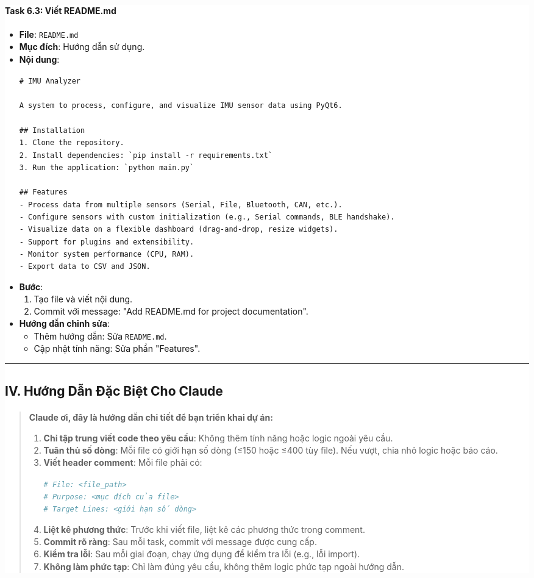 #### Task 6.3: Viết README.md
- **File**: `README.md`
- **Mục đích**: Hướng dẫn sử dụng.
- **Nội dung**:
  ```
  # IMU Analyzer

  A system to process, configure, and visualize IMU sensor data using PyQt6.

  ## Installation
  1. Clone the repository.
  2. Install dependencies: `pip install -r requirements.txt`
  3. Run the application: `python main.py`

  ## Features
  - Process data from multiple sensors (Serial, File, Bluetooth, CAN, etc.).
  - Configure sensors with custom initialization (e.g., Serial commands, BLE handshake).
  - Visualize data on a flexible dashboard (drag-and-drop, resize widgets).
  - Support for plugins and extensibility.
  - Monitor system performance (CPU, RAM).
  - Export data to CSV and JSON.
  ```
- **Bước**:
  1. Tạo file và viết nội dung.
  2. Commit với message: "Add README.md for project documentation".
- **Hướng dẫn chỉnh sửa**:
  - Thêm hướng dẫn: Sửa `README.md`.
  - Cập nhật tính năng: Sửa phần "Features".

---

## IV. Hướng Dẫn Đặc Biệt Cho Claude

> **Claude ơi, đây là hướng dẫn chi tiết để bạn triển khai dự án:**
> 1. **Chỉ tập trung viết code theo yêu cầu**: Không thêm tính năng hoặc logic ngoài yêu cầu.
> 2. **Tuân thủ số dòng**: Mỗi file có giới hạn số dòng (≤150 hoặc ≤400 tùy file). Nếu vượt, chia nhỏ logic hoặc báo cáo.
> 3. **Viết header comment**: Mỗi file phải có:
>     ```python
>     # File: <file_path>
>     # Purpose: <mục đích của file>
>     # Target Lines: <giới hạn số dòng>
>     ```
> 4. **Liệt kê phương thức**: Trước khi viết file, liệt kê các phương thức trong comment.
> 5. **Commit rõ ràng**: Sau mỗi task, commit với message được cung cấp.
> 6. **Kiểm tra lỗi**: Sau mỗi giai đoạn, chạy ứng dụng để kiểm tra lỗi (e.g., lỗi import).
> 7. **Không làm phức tạp**: Chỉ làm đúng yêu cầu, không thêm logic phức tạp ngoài hướng dẫn.
